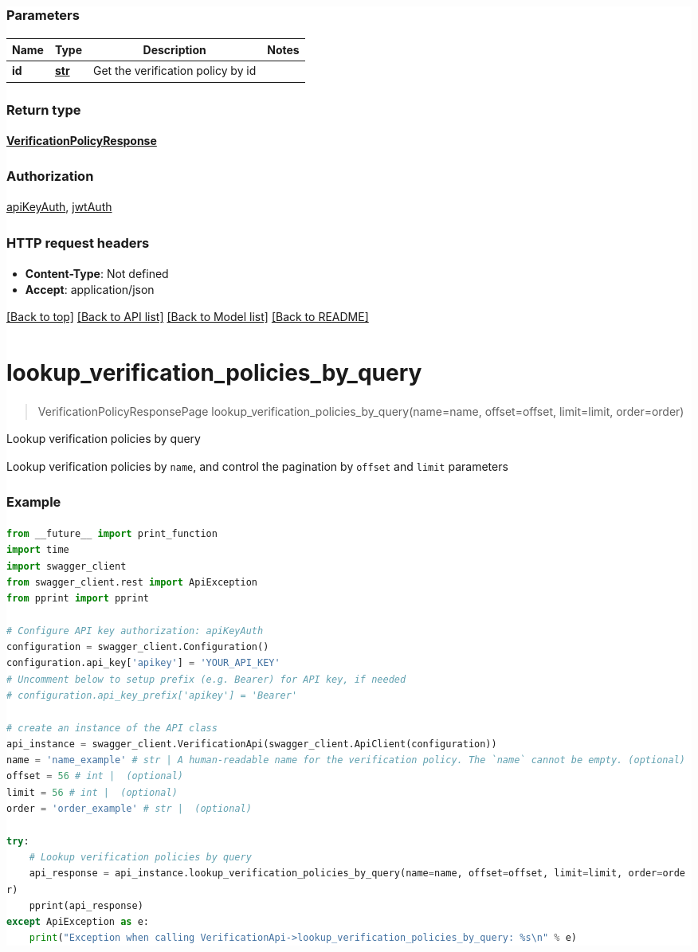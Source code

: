 ### Parameters

Name | Type | Description  | Notes
------------- | ------------- | ------------- | -------------
 **id** | [**str**](.md)| Get the verification policy by id | 

### Return type

[**VerificationPolicyResponse**](VerificationPolicyResponse.md)

### Authorization

[apiKeyAuth](../README.md#apiKeyAuth), [jwtAuth](../README.md#jwtAuth)

### HTTP request headers

 - **Content-Type**: Not defined
 - **Accept**: application/json

[[Back to top]](#) [[Back to API list]](../README.md#documentation-for-api-endpoints) [[Back to Model list]](../README.md#documentation-for-models) [[Back to README]](../README.md)

# **lookup_verification_policies_by_query**
> VerificationPolicyResponsePage lookup_verification_policies_by_query(name=name, offset=offset, limit=limit, order=order)

Lookup verification policies by query

Lookup verification policies by `name`, and control the pagination by `offset` and `limit` parameters

### Example
```python
from __future__ import print_function
import time
import swagger_client
from swagger_client.rest import ApiException
from pprint import pprint

# Configure API key authorization: apiKeyAuth
configuration = swagger_client.Configuration()
configuration.api_key['apikey'] = 'YOUR_API_KEY'
# Uncomment below to setup prefix (e.g. Bearer) for API key, if needed
# configuration.api_key_prefix['apikey'] = 'Bearer'

# create an instance of the API class
api_instance = swagger_client.VerificationApi(swagger_client.ApiClient(configuration))
name = 'name_example' # str | A human-readable name for the verification policy. The `name` cannot be empty. (optional)
offset = 56 # int |  (optional)
limit = 56 # int |  (optional)
order = 'order_example' # str |  (optional)

try:
    # Lookup verification policies by query
    api_response = api_instance.lookup_verification_policies_by_query(name=name, offset=offset, limit=limit, order=order)
    pprint(api_response)
except ApiException as e:
    print("Exception when calling VerificationApi->lookup_verification_policies_by_query: %s\n" % e)
```
